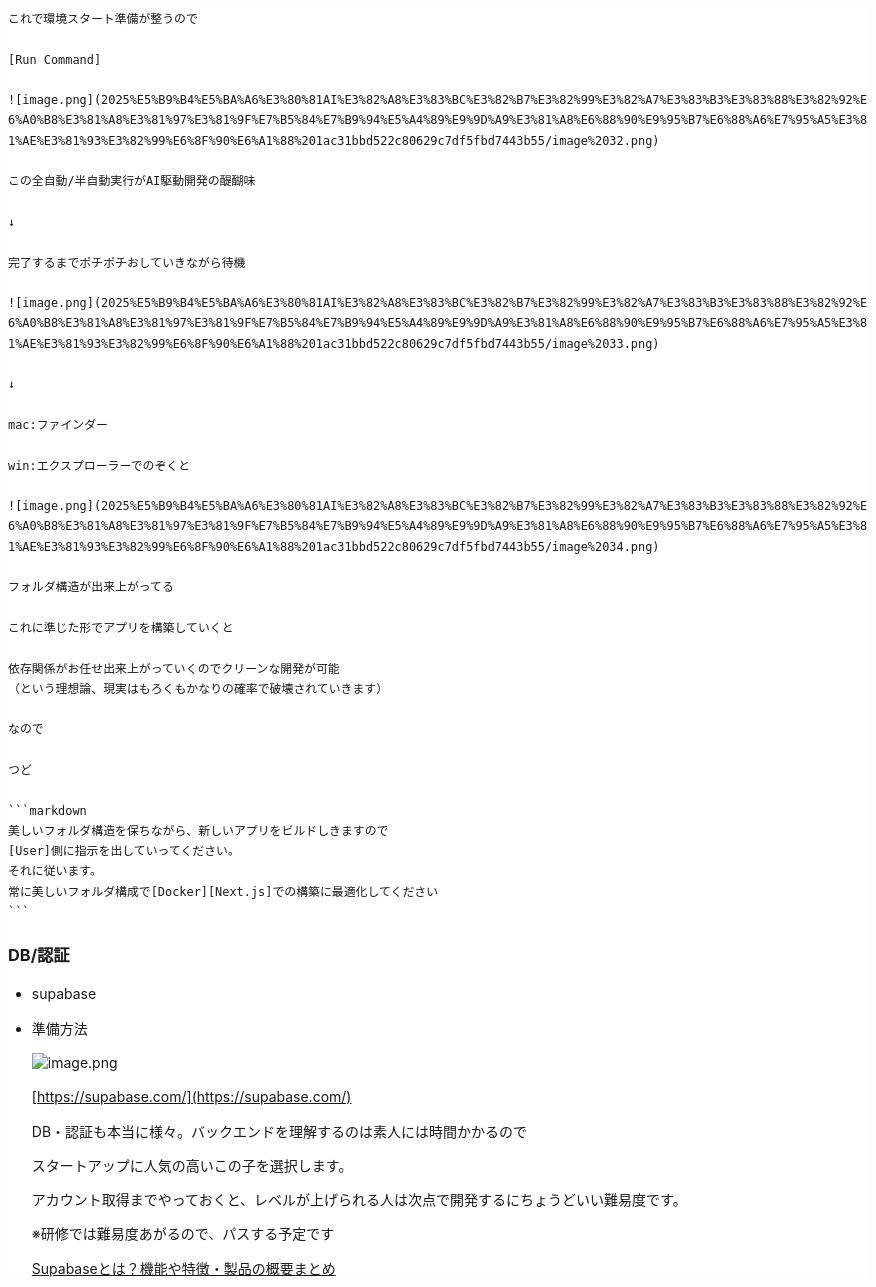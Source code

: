     これで環境スタート準備が整うので
    
    [Run Command]
    
    ![image.png](2025%E5%B9%B4%E5%BA%A6%E3%80%81AI%E3%82%A8%E3%83%BC%E3%82%B7%E3%82%99%E3%82%A7%E3%83%B3%E3%83%88%E3%82%92%E6%A0%B8%E3%81%A8%E3%81%97%E3%81%9F%E7%B5%84%E7%B9%94%E5%A4%89%E9%9D%A9%E3%81%A8%E6%88%90%E9%95%B7%E6%88%A6%E7%95%A5%E3%81%AE%E3%81%93%E3%82%99%E6%8F%90%E6%A1%88%201ac31bbd522c80629c7df5fbd7443b55/image%2032.png)
    
    この全自動/半自動実行がAI駆動開発の醍醐味
    
    ↓
    
    完了するまでポチポチおしていきながら待機
    
    ![image.png](2025%E5%B9%B4%E5%BA%A6%E3%80%81AI%E3%82%A8%E3%83%BC%E3%82%B7%E3%82%99%E3%82%A7%E3%83%B3%E3%83%88%E3%82%92%E6%A0%B8%E3%81%A8%E3%81%97%E3%81%9F%E7%B5%84%E7%B9%94%E5%A4%89%E9%9D%A9%E3%81%A8%E6%88%90%E9%95%B7%E6%88%A6%E7%95%A5%E3%81%AE%E3%81%93%E3%82%99%E6%8F%90%E6%A1%88%201ac31bbd522c80629c7df5fbd7443b55/image%2033.png)
    
    ↓
    
    mac:ファインダー
    
    win:エクスプローラーでのぞくと
    
    ![image.png](2025%E5%B9%B4%E5%BA%A6%E3%80%81AI%E3%82%A8%E3%83%BC%E3%82%B7%E3%82%99%E3%82%A7%E3%83%B3%E3%83%88%E3%82%92%E6%A0%B8%E3%81%A8%E3%81%97%E3%81%9F%E7%B5%84%E7%B9%94%E5%A4%89%E9%9D%A9%E3%81%A8%E6%88%90%E9%95%B7%E6%88%A6%E7%95%A5%E3%81%AE%E3%81%93%E3%82%99%E6%8F%90%E6%A1%88%201ac31bbd522c80629c7df5fbd7443b55/image%2034.png)
    
    フォルダ構造が出来上がってる
    
    これに準じた形でアプリを構築していくと
    
    依存関係がお任せ出来上がっていくのでクリーンな開発が可能
    （という理想論、現実はもろくもかなりの確率で破壊されていきます）
    
    なので
    
    つど
    
    ```markdown
    美しいフォルダ構造を保ちながら、新しいアプリをビルドしきますので
    [User]側に指示を出していってください。
    それに従います。
    常に美しいフォルダ構成で[Docker][Next.js]での構築に最適化してください
    ```
    

### DB/認証

- supabase
- 準備方法
    
    ![image.png](2025%E5%B9%B4%E5%BA%A6%E3%80%81AI%E3%82%A8%E3%83%BC%E3%82%B7%E3%82%99%E3%82%A7%E3%83%B3%E3%83%88%E3%82%92%E6%A0%B8%E3%81%A8%E3%81%97%E3%81%9F%E7%B5%84%E7%B9%94%E5%A4%89%E9%9D%A9%E3%81%A8%E6%88%90%E9%95%B7%E6%88%A6%E7%95%A5%E3%81%AE%E3%81%93%E3%82%99%E6%8F%90%E6%A1%88%201ac31bbd522c80629c7df5fbd7443b55/image%2035.png)
    
    [https://supabase.com/](https://supabase.com/)
    
    DB・認証も本当に様々。バックエンドを理解するのは素人には時間かかるので
    
    スタートアップに人気の高いこの子を選択します。
    
    アカウント取得までやっておくと、レベルが上げられる人は次点で開発するにちょうどいい難易度です。
    
    ※研修では難易度あがるので、パスする予定です
    
    [Supabaseとは？機能や特徴・製品の概要まとめ](https://findy-tools.io/products/supabase/32)
    